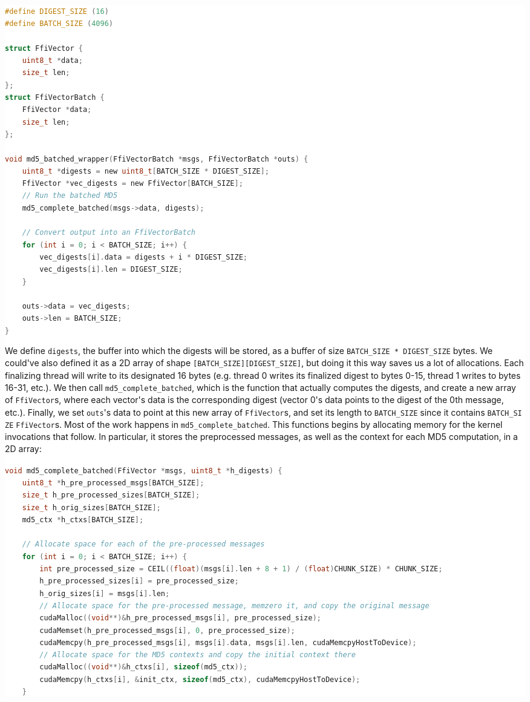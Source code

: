 ```c
#define DIGEST_SIZE (16)
#define BATCH_SIZE (4096)

struct FfiVector {
    uint8_t *data;
    size_t len;
};
struct FfiVectorBatch {
    FfiVector *data;
    size_t len;
};

void md5_batched_wrapper(FfiVectorBatch *msgs, FfiVectorBatch *outs) {
	uint8_t *digests = new uint8_t[BATCH_SIZE * DIGEST_SIZE];
	FfiVector *vec_digests = new FfiVector[BATCH_SIZE];
	// Run the batched MD5
	md5_complete_batched(msgs->data, digests);

	// Convert output into an FfiVectorBatch
	for (int i = 0; i < BATCH_SIZE; i++) {
		vec_digests[i].data = digests + i * DIGEST_SIZE;
		vec_digests[i].len = DIGEST_SIZE;
	}

	outs->data = vec_digests;
	outs->len = BATCH_SIZE;
}
```

We define `digests`, the buffer into which the digests will be stored, as a buffer of size `BATCH_SIZE * DIGEST_SIZE` bytes. We could've also defined it as a 2D array of shape `[BATCH_SIZE][DIGEST_SIZE]`, but doing it this way saves us a lot of allocations. Each finalizing thread will write to its designated 16 bytes (e.g. thread 0 writes its finalized digest to bytes 0-15, thread 1 writes to bytes 16-31, etc.). 
We then call `md5_complete_batched`, which is the function that actually computes the digests, and create a new array of `FfiVector`s, where each vector's data is the corresponding digest (vector 0's data points to the digest of the 0th message, etc.). Finally, we set `outs`'s data to point at this new array of `FfiVector`s, and set its length to `BATCH_SIZE` since it contains `BATCH_SIZE` `FfiVector`s. 
Most of the work happens in `md5_complete_batched`. This functions begins by allocating memory for the kernel invocations that follow. In particular, it stores the preprocessed messages, as well as the context for each MD5 computation, in a 2D array:

```c
void md5_complete_batched(FfiVector *msgs, uint8_t *h_digests) {
	uint8_t *h_pre_processed_msgs[BATCH_SIZE];
	size_t h_pre_processed_sizes[BATCH_SIZE];
	size_t h_orig_sizes[BATCH_SIZE];
	md5_ctx *h_ctxs[BATCH_SIZE];
	
	// Allocate space for each of the pre-processed messages
	for (int i = 0; i < BATCH_SIZE; i++) {
		int pre_processed_size = CEIL((float)(msgs[i].len + 8 + 1) / (float)CHUNK_SIZE) * CHUNK_SIZE;
		h_pre_processed_sizes[i] = pre_processed_size;
		h_orig_sizes[i] = msgs[i].len;
		// Allocate space for the pre-processed message, memzero it, and copy the original message
		cudaMalloc((void**)&h_pre_processed_msgs[i], pre_processed_size);
		cudaMemset(h_pre_processed_msgs[i], 0, pre_processed_size);
		cudaMemcpy(h_pre_processed_msgs[i], msgs[i].data, msgs[i].len, cudaMemcpyHostToDevice);
		// Allocate space for the MD5 contexts and copy the initial context there
		cudaMalloc((void**)&h_ctxs[i], sizeof(md5_ctx));
		cudaMemcpy(h_ctxs[i], &init_ctx, sizeof(md5_ctx), cudaMemcpyHostToDevice);
	}
```